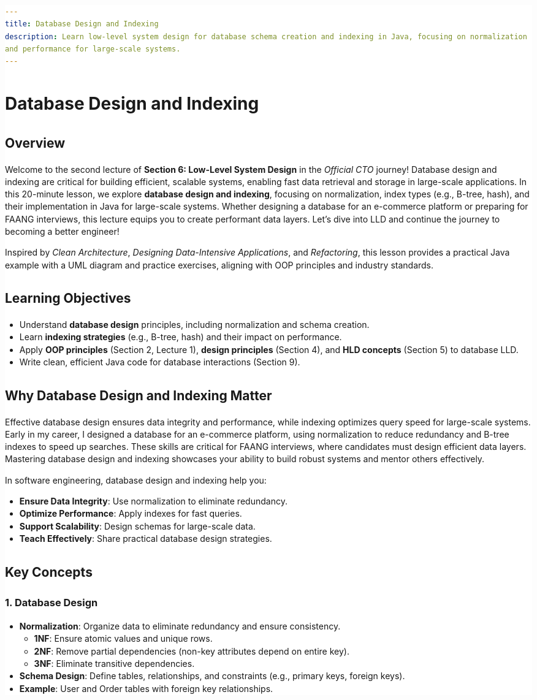 ```yaml
---
title: Database Design and Indexing
description: Learn low-level system design for database schema creation and indexing in Java, focusing on normalization and performance for large-scale systems.
---
```


# Database Design and Indexing

## Overview
Welcome to the second lecture of **Section 6: Low-Level System Design** in the *Official CTO* journey! Database design and indexing are critical for building efficient, scalable systems, enabling fast data retrieval and storage in large-scale applications. In this 20-minute lesson, we explore **database design and indexing**, focusing on normalization, index types (e.g., B-tree, hash), and their implementation in Java for large-scale systems. Whether designing a database for an e-commerce platform or preparing for FAANG interviews, this lecture equips you to create performant data layers. Let’s dive into LLD and continue the journey to becoming a better engineer!

Inspired by *Clean Architecture*, *Designing Data-Intensive Applications*, and *Refactoring*, this lesson provides a practical Java example with a UML diagram and practice exercises, aligning with OOP principles and industry standards.

## Learning Objectives
- Understand **database design** principles, including normalization and schema creation.
- Learn **indexing strategies** (e.g., B-tree, hash) and their impact on performance.
- Apply **OOP principles** (Section 2, Lecture 1), **design principles** (Section 4), and **HLD concepts** (Section 5) to database LLD.
- Write clean, efficient Java code for database interactions (Section 9).

## Why Database Design and Indexing Matter
Effective database design ensures data integrity and performance, while indexing optimizes query speed for large-scale systems. Early in my career, I designed a database for an e-commerce platform, using normalization to reduce redundancy and B-tree indexes to speed up searches. These skills are critical for FAANG interviews, where candidates must design efficient data layers. Mastering database design and indexing showcases your ability to build robust systems and mentor others effectively.

In software engineering, database design and indexing help you:
- **Ensure Data Integrity**: Use normalization to eliminate redundancy.
- **Optimize Performance**: Apply indexes for fast queries.
- **Support Scalability**: Design schemas for large-scale data.
- **Teach Effectively**: Share practical database design strategies.

## Key Concepts
### 1. Database Design
- **Normalization**: Organize data to eliminate redundancy and ensure consistency.
  - **1NF**: Ensure atomic values and unique rows.
  - **2NF**: Remove partial dependencies (non-key attributes depend on entire key).
  - **3NF**: Eliminate transitive dependencies.
- **Schema Design**: Define tables, relationships, and constraints (e.g., primary keys, foreign keys).
- **Example**: User and Order tables with foreign key relationships.
